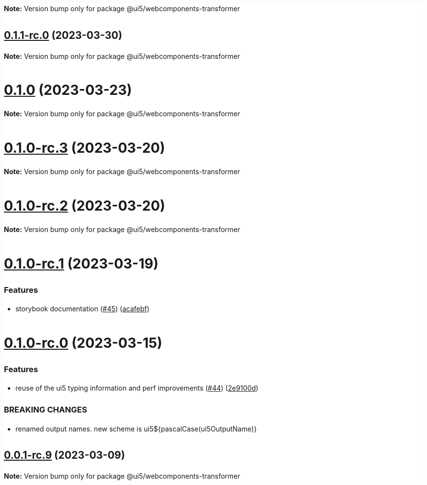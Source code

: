 **Note:** Version bump only for package @ui5/webcomponents-transformer

## [0.1.1-rc.0](https://github.com/SAP/ui5-webcomponents-ngx/compare/v0.1.0...v0.1.1-rc.0) (2023-03-30)

**Note:** Version bump only for package @ui5/webcomponents-transformer

# [0.1.0](https://github.com/SAP/ui5-webcomponents-ngx/compare/v0.1.0-rc.3...v0.1.0) (2023-03-23)

**Note:** Version bump only for package @ui5/webcomponents-transformer

# [0.1.0-rc.3](https://github.com/SAP/ui5-webcomponents-ngx/compare/v0.1.0-rc.2...v0.1.0-rc.3) (2023-03-20)

**Note:** Version bump only for package @ui5/webcomponents-transformer

# [0.1.0-rc.2](https://github.com/SAP/ui5-webcomponents-ngx/compare/v0.1.0-rc.1...v0.1.0-rc.2) (2023-03-20)

**Note:** Version bump only for package @ui5/webcomponents-transformer

# [0.1.0-rc.1](https://github.com/SAP/ui5-webcomponents-ngx/compare/v0.1.0-rc.0...v0.1.0-rc.1) (2023-03-19)

### Features

- storybook documentation ([#45](https://github.com/SAP/ui5-webcomponents-ngx/issues/45)) ([acafebf](https://github.com/SAP/ui5-webcomponents-ngx/commit/acafebfe259720af50353da6160a93dde975ff5d))

# [0.1.0-rc.0](https://github.com/SAP/ui5-webcomponents-ngx/compare/v0.0.1-rc.9...v0.1.0-rc.0) (2023-03-15)

### Features

- reuse of the ui5 typing information and perf improvements ([#44](https://github.com/SAP/ui5-webcomponents-ngx/issues/44)) ([2e9100d](https://github.com/SAP/ui5-webcomponents-ngx/commit/2e9100db6ed792121f8298f651ae83e084c1fced))

### BREAKING CHANGES

- renamed output names. new scheme is ui5${pascalCase(ui5OutputName)}

## [0.0.1-rc.9](https://github.com/SAP/ui5-webcomponents-ngx/compare/v0.0.1-rc.8...v0.0.1-rc.9) (2023-03-09)

**Note:** Version bump only for package @ui5/webcomponents-transformer
